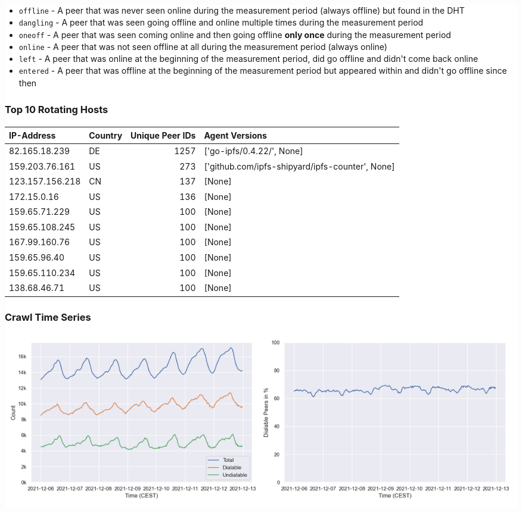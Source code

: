 - `offline` - A peer that was never seen online during the measurement period (always offline) but found in the DHT
- `dangling` - A peer that was seen going offline and online multiple times during the measurement period
- `oneoff` - A peer that was seen coming online and then going offline **only once** during the measurement period
- `online` - A peer that was not seen offline at all during the measurement period (always online)
- `left` - A peer that was online at the beginning of the measurement period, did go offline and didn't come back online
- `entered` - A peer that was offline at the beginning of the measurement period but appeared within and didn't go offline since then

### Top 10 Rotating Hosts

| IP-Address      | Country | Unique Peer IDs | Agent Versions                                  |
| :-------------- | :------ | --------------: | :---------------------------------------------- |
| 82.165.18.239   | DE      |            1257 | ['go-ipfs/0.4.22/', None]                       |
| 159.203.76.161  | US      |             273 | ['github.com/ipfs-shipyard/ipfs-counter', None] |
| 123.157.156.218 | CN      |             137 | [None]                                          |
| 172.15.0.16     | US      |             136 | [None]                                          |
| 159.65.71.229   | US      |             100 | [None]                                          |
| 159.65.108.245  | US      |             100 | [None]                                          |
| 167.99.160.76   | US      |             100 | [None]                                          |
| 159.65.96.40    | US      |             100 | [None]                                          |
| 159.65.110.234  | US      |             100 | [None]                                          |
| 138.68.46.71    | US      |             100 | [None]                                          |

### Crawl Time Series

![](./plots/crawl-overview.png)
